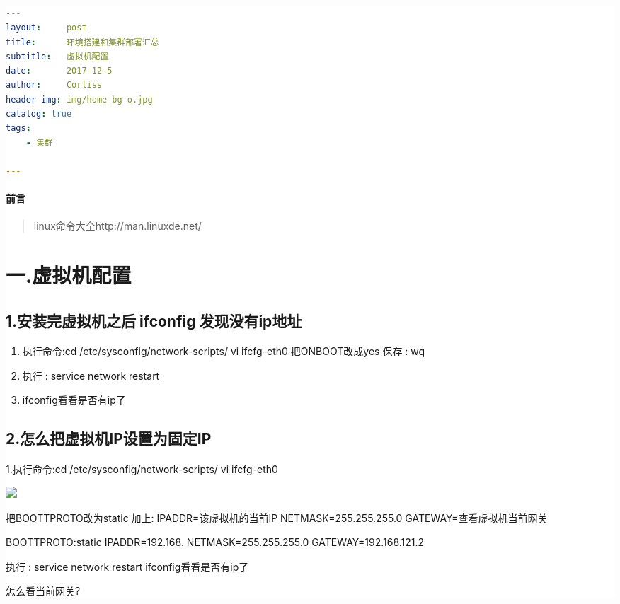 ```yaml
---
layout:     post
title:      环境搭建和集群部署汇总
subtitle:   虚拟机配置
date:       2017-12-5
author:     Corliss
header-img: img/home-bg-o.jpg
catalog: true
tags:
    - 集群
    
---
```


#### 前言
>linux命令大全http://man.linuxde.net/

# 一.虚拟机配置

## 1.安装完虚拟机之后 ifconfig  发现没有ip地址

1.	执行命令:cd /etc/sysconfig/network-scripts/
         vi ifcfg-eth0
把ONBOOT改成yes
保存 :  wq

2.	执行 : service network restart
3.	ifconfig看看是否有ip了

## 2.怎么把虚拟机IP设置为固定IP

1.执行命令:cd /etc/sysconfig/network-scripts/
         vi ifcfg-eth0

![](https://i.imgur.com/ATvIAE0.jpg)

把BOOTTPROTO改为static
加上:
IPADDR=该虚拟机的当前IP
NETMASK=255.255.255.0
GATEWAY=查看虚拟机当前网关

BOOTTPROTO:static
IPADDR=192.168.
NETMASK=255.255.255.0
GATEWAY=192.168.121.2

执行 : service network restart
ifconfig看看是否有ip了

怎么看当前网关?

